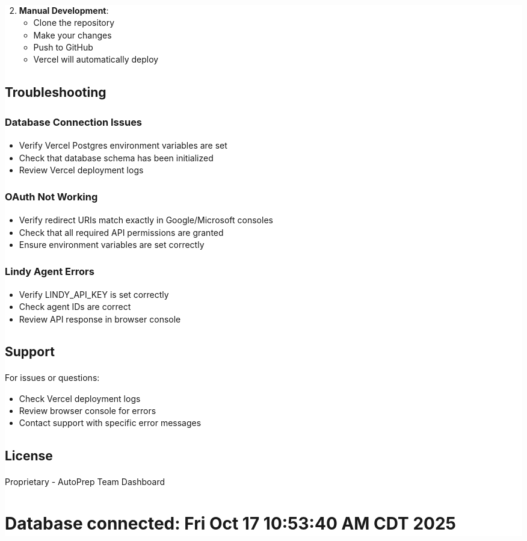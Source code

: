 2. **Manual Development**:
   - Clone the repository
   - Make your changes
   - Push to GitHub
   - Vercel will automatically deploy

## Troubleshooting

### Database Connection Issues
- Verify Vercel Postgres environment variables are set
- Check that database schema has been initialized
- Review Vercel deployment logs

### OAuth Not Working
- Verify redirect URIs match exactly in Google/Microsoft consoles
- Check that all required API permissions are granted
- Ensure environment variables are set correctly

### Lindy Agent Errors
- Verify LINDY_API_KEY is set correctly
- Check agent IDs are correct
- Review API response in browser console

## Support

For issues or questions:
- Check Vercel deployment logs
- Review browser console for errors
- Contact support with specific error messages

## License

Proprietary - AutoPrep Team Dashboard
# Database connected: Fri Oct 17 10:53:40 AM CDT 2025
